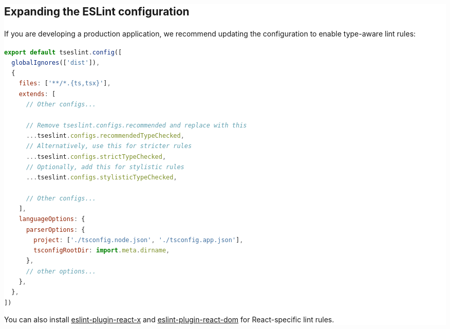 ## Expanding the ESLint configuration

If you are developing a production application, we recommend updating the configuration to enable type-aware lint rules:

```js
export default tseslint.config([
  globalIgnores(['dist']),
  {
    files: ['**/*.{ts,tsx}'],
    extends: [
      // Other configs...

      // Remove tseslint.configs.recommended and replace with this
      ...tseslint.configs.recommendedTypeChecked,
      // Alternatively, use this for stricter rules
      ...tseslint.configs.strictTypeChecked,
      // Optionally, add this for stylistic rules
      ...tseslint.configs.stylisticTypeChecked,

      // Other configs...
    ],
    languageOptions: {
      parserOptions: {
        project: ['./tsconfig.node.json', './tsconfig.app.json'],
        tsconfigRootDir: import.meta.dirname,
      },
      // other options...
    },
  },
])
```

You can also install [eslint-plugin-react-x](https://github.com/Rel1cx/eslint-react/tree/main/packages/plugins/eslint-plugin-react-x) and [eslint-plugin-react-dom](https://github.com/Rel1cx/eslint-react/tree/main/packages/plugins/eslint-plugin-react-dom) for React-specific lint rules.